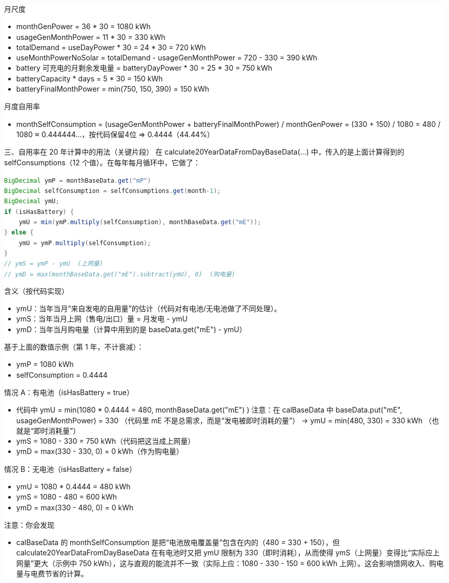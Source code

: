月尺度
- monthGenPower = 36 * 30 = 1080 kWh
- usageGenMonthPower = 11 * 30 = 330 kWh
- totalDemand = useDayPower * 30 = 24 * 30 = 720 kWh
- useMonthPowerNoSolar = totalDemand - usageGenMonthPower = 720 - 330 = 390 kWh
- battery 可充电的月剩余发电量 = batteryDayPower * 30 = 25 * 30 = 750 kWh
- batteryCapacity * days = 5 * 30 = 150 kWh
- batteryFinalMonthPower = min(750, 150, 390) = 150 kWh

月度自用率
- monthSelfConsumption = (usageGenMonthPower + batteryFinalMonthPower) / monthGenPower
  = (330 + 150) / 1080 = 480 / 1080 ≈ 0.444444...，按代码保留4位 => 0.4444（44.44%）

三、自用率在 20 年计算中的用法（关键片段）
在 calculate20YearDataFromDayBaseData(...) 中，传入的是上面计算得到的 selfConsumptions（12 个值）。在每年每月循环中，它做了：

```java
BigDecimal ymP = monthBaseData.get("mP")
BigDecimal selfConsumption = selfConsumptions.get(month-1);
BigDecimal ymU;
if (isHasBattery) {
    ymU = min(ymP.multiply(selfConsumption), monthBaseData.get("mE"));
} else {
    ymU = ymP.multiply(selfConsumption);
}
// ymS = ymP - ymU  (上网量)
// ymD = max(monthBaseData.get("mE").subtract(ymU), 0)  (购电量)
```

含义（按代码实现）
- ymU：当年当月“来自发电的自用量”的估计（代码对有电池/无电池做了不同处理）。
- ymS：当年当月上网（售电/出口）量 = 月发电 - ymU
- ymD：当年当月购电量（计算中用到的是 baseData.get("mE") - ymU）

基于上面的数值示例（第 1 年，不计衰减）：
- ymP = 1080 kWh
- selfConsumption = 0.4444

情况 A：有电池（isHasBattery = true）
- 代码中 ymU = min(1080 * 0.4444 = 480, monthBaseData.get("mE") )
  注意：在 calBaseData 中 baseData.put("mE", usageGenMonthPower) = 330 （代码里 mE 不是总需求，而是“发电被即时消耗的量”）
  -> ymU = min(480, 330) = 330 kWh （也就是“即时消耗量”）
- ymS = 1080 - 330 = 750 kWh（代码把这当成上网量）
- ymD = max(330 - 330, 0) = 0 kWh（作为购电量）

情况 B：无电池（isHasBattery = false）
- ymU = 1080 * 0.4444 = 480 kWh
- ymS = 1080 - 480 = 600 kWh
- ymD = max(330 - 480, 0) = 0 kWh

注意：你会发现
- calBaseData 的 monthSelfConsumption 是把“电池放电覆盖量”包含在内的（480 = 330 + 150），但 calculate20YearDataFromDayBaseData 在有电池时又把 ymU 限制为 330（即时消耗），从而使得 ymS（上网量）变得比“实际应上网量”更大（示例中 750 kWh），这与直观的能流并不一致（实际上应：1080 - 330 - 150 = 600 kWh 上网）。这会影响馈网收入、购电量与电费节省的计算。
